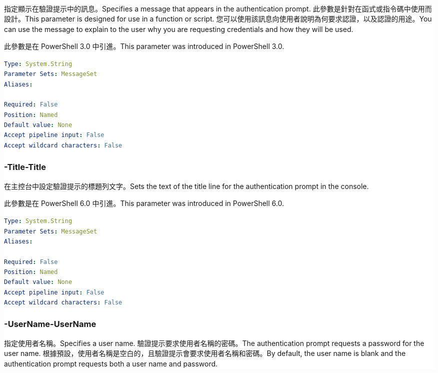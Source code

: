 <span data-ttu-id="c91d8-166">指定顯示在驗證提示中的訊息。</span><span class="sxs-lookup"><span data-stu-id="c91d8-166">Specifies a message that appears in the authentication prompt.</span></span> <span data-ttu-id="c91d8-167">此參數是針對在函式或指令碼中使用而設計。</span><span class="sxs-lookup"><span data-stu-id="c91d8-167">This parameter is designed for use in a function or script.</span></span> <span data-ttu-id="c91d8-168">您可以使用該訊息向使用者說明為何要求認證，以及認證的用途。</span><span class="sxs-lookup"><span data-stu-id="c91d8-168">You can use the message to explain to the user why you are requesting credentials and how they will be used.</span></span>

<span data-ttu-id="c91d8-169">此參數是在 PowerShell 3.0 中引進。</span><span class="sxs-lookup"><span data-stu-id="c91d8-169">This parameter was introduced in PowerShell 3.0.</span></span>

```yaml
Type: System.String
Parameter Sets: MessageSet
Aliases:

Required: False
Position: Named
Default value: None
Accept pipeline input: False
Accept wildcard characters: False
```

### <span data-ttu-id="c91d8-170">-Title</span><span class="sxs-lookup"><span data-stu-id="c91d8-170">-Title</span></span>

<span data-ttu-id="c91d8-171">在主控台中設定驗證提示的標題列文字。</span><span class="sxs-lookup"><span data-stu-id="c91d8-171">Sets the text of the title line for the authentication prompt in the console.</span></span>

<span data-ttu-id="c91d8-172">此參數是在 PowerShell 6.0 中引進。</span><span class="sxs-lookup"><span data-stu-id="c91d8-172">This parameter was introduced in PowerShell 6.0.</span></span>

```yaml
Type: System.String
Parameter Sets: MessageSet
Aliases:

Required: False
Position: Named
Default value: None
Accept pipeline input: False
Accept wildcard characters: False
```

### <span data-ttu-id="c91d8-173">-UserName</span><span class="sxs-lookup"><span data-stu-id="c91d8-173">-UserName</span></span>

<span data-ttu-id="c91d8-174">指定使用者名稱。</span><span class="sxs-lookup"><span data-stu-id="c91d8-174">Specifies a user name.</span></span> <span data-ttu-id="c91d8-175">驗證提示要求使用者名稱的密碼。</span><span class="sxs-lookup"><span data-stu-id="c91d8-175">The authentication prompt requests a password for the user name.</span></span> <span data-ttu-id="c91d8-176">根據預設，使用者名稱是空白的，且驗證提示會要求使用者名稱和密碼。</span><span class="sxs-lookup"><span data-stu-id="c91d8-176">By default, the user name is blank and the authentication prompt requests both a user name and password.</span></span>
